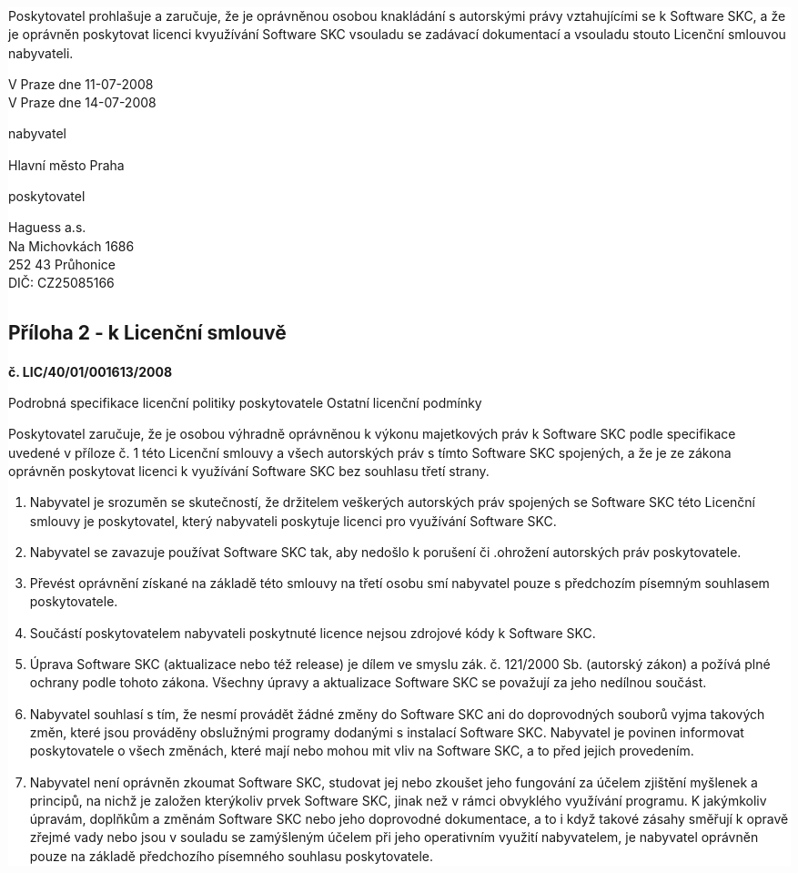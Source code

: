 Poskytovatel prohlašuje a zaručuje, že je oprávněnou osobou knakládání s autorskými
právy vztahujícími se k Software SKC, a že je oprávněn poskytovat licenci kvyužívání
Software SKC vsouladu se zadávací dokumentací a vsouladu stouto Licenční smlouvou
nabyvateli.

V Praze dne 11-07-2008  
V Praze dne 14-07-2008  

nabyvatel  

Hlavní město Praha

poskytovatel  

Haguess a.s.  
Na Michovkách 1686  
252 43 Průhonice  
DIČ: CZ25085166  

## Příloha 2 - k Licenční smlouvě
**č. LIC/40/01/001613/2008**

Podrobná specifikace licenční politiky poskytovatele
Ostatní licenční podmínky

Poskytovatel zaručuje, že je osobou výhradně oprávněnou k výkonu majetkových práv k
Software SKC podle specifikace uvedené v příloze č. 1 této Licenční smlouvy a všech
autorských práv s tímto Software SKC spojených, a že je ze zákona oprávněn poskytovat
licenci k využívání Software SKC bez souhlasu třetí strany.

1. Nabyvatel je srozuměn se skutečností, že držitelem veškerých autorských práv
spojených se Software SKC této Licenční smlouvy je poskytovatel, který nabyvateli
poskytuje licenci pro využívání Software SKC.

2. Nabyvatel se zavazuje používat Software SKC tak, aby nedošlo k porušení či .ohrožení
autorských práv poskytovatele.

3. Převést oprávnění získané na základě této smlouvy na třetí osobu smí nabyvatel pouze s
předchozím písemným souhlasem poskytovatele.

4. Součástí poskytovatelem nabyvateli poskytnuté licence nejsou zdrojové kódy k
Software SKC.

5. Úprava Software SKC (aktualizace nebo též release) je dílem ve smyslu zák. č.
121/2000 Sb. (autorský zákon) a požívá plné ochrany podle tohoto zákona. Všechny
úpravy a aktualizace Software SKC se považují za jeho nedílnou součást.

6. Nabyvatel souhlasí s tím, že nesmí provádět žádné změny do Software SKC ani do
doprovodných souborů vyjma takových změn, které jsou prováděny obslužnými
programy dodanými s instalací Software SKC. Nabyvatel je povinen informovat
poskytovatele o všech změnách, které mají nebo mohou mit vliv na Software SKC, a to
před jejich provedením.

7. Nabyvatel není oprávněn zkoumat Software SKC, studovat jej nebo zkoušet jeho
fungování za účelem zjištění myšlenek a principů, na nichž je založen kterýkoliv prvek
Software SKC, jinak než v rámci obvyklého využívání programu. K jakýmkoliv
úpravám, doplňkům a změnám Software SKC nebo jeho doprovodné dokumentace, a to
i když takové zásahy směřují k opravě zřejmé vady nebo jsou v souladu se zamýšleným
účelem při jeho operativním využití nabyvatelem, je nabyvatel oprávněn pouze na
základě předchozího písemného souhlasu poskytovatele.
